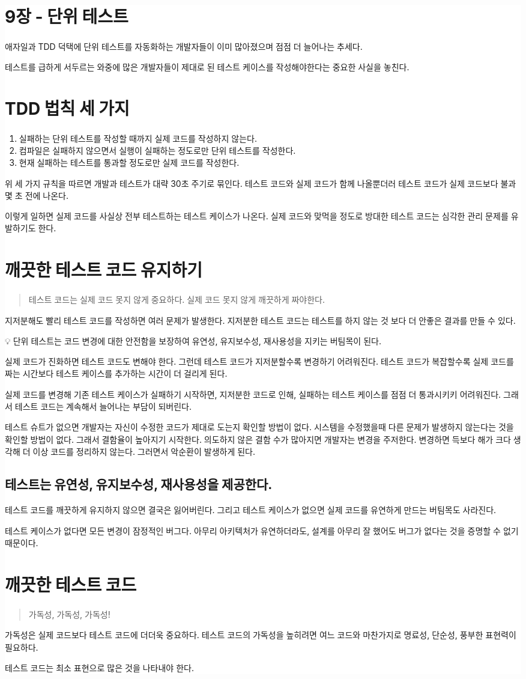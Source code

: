 # 9장 - 단위 테스트

애자일과 TDD 덕택에 단위 테스트를 자동화하는 개발자들이 이미 많아졌으며 점점 더 늘어나는 추세다.

테스트를 급하게 서두르는 와중에 많은 개발자들이 제대로 된 테스트 케이스를 작성해야한다는 중요한 사실을 놓친다.

# TDD 법칙 세 가지

1. 실패하는 단위 테스트를 작성할 때까지 실제 코드를 작성하지 않는다.
2. 컴파일은 실패하지 않으면서 실행이 실패하는 정도로만 단위 테스트를 작성한다.
3. 현재 실패하는 테스트를 통과할 정도로만 실제 코드를 작성한다.

위 세 가지 규칙을 따르면 개발과 테스트가 대략 30초 주기로 묶인다. 테스트 코드와 실제 코드가 함께 나올뿐더러 테스트 코드가 실제 코드보다 불과 몇 초 전에 나온다.

이렇게 일하면 실제 코드를 사실상 전부 테스트하는 테스트 케이스가 나온다. 실제 코드와 맞먹을 정도로 방대한 테스트 코드는 심각한 관리 문제를 유발하기도 한다.

# 깨끗한 테스트 코드 유지하기

> 테스트 코드는 실제 코드 못지 않게 중요하다. 실제 코드 못지 않게 깨끗하게 짜야한다.
> 

지저분해도 빨리 테스트 코드를 작성하면 여러 문제가 발생한다. 지저분한 테스트 코드는 테스트를 하지 않는 것 보다 더 안좋은 결과를 만들 수 있다.

<aside>
💡 단위 테스트는 코드 변경에 대한 안전함을 보장하여 유연성, 유지보수성, 재사용성을 지키는 버팀목이 된다.

</aside>

실제 코드가 진화하면 테스트 코드도 변해야 한다. 그런데 테스트 코드가 지저분할수록 변경하기 어려워진다. 테스트 코드가 복잡할수록 실제 코드를 짜는 시간보다 테스트 케이스를 추가하는 시간이 더 걸리게 된다.

실제 코드를 변경해 기존 테스트 케이스가 실패하기 시작하면, 지저분한 코드로 인해, 실패하는 테스트 케이스를 점점 더 통과시키키 어려워진다. 그래서 테스트 코드는 계속해서 늘어나는 부담이 되버린다.

테스트 슈트가 없으면 개발자는 자신이 수정한 코드가 제대로 도는지 확인할 방법이 없다. 시스템을 수정했을때 다른 문제가 발생하지 않는다는 것을 확인할 방법이 없다. 그래서 결함율이 높아지기 시작한다. 의도하지 않은 결함 수가 많아지면 개발자는 변경을 주저한다. 변경하면 득보다 해가 크다 생각해 더 이상 코드를 정리하지 않는다. 그러면서 악순환이 발생하게 된다.

## 테스트는 유연성, 유지보수성, 재사용성을 제공한다.

테스트 코드를 깨끗하게 유지하지 않으면 결국은 잃어버린다. 그리고 테스트 케이스가 없으면 실제 코드를 유연하게 만드는 버팀목도 사라진다.

테스트 케이스가 없다면 모든 변경이 잠정적인 버그다. 아무리 아키텍처가 유연하더라도, 설계를 아무리 잘 했어도 버그가 없다는 것을 증명할 수 없기 때문이다.

# 깨끗한 테스트 코드

> 가독성, 가독성, 가독성!
> 

가독성은 실제 코드보다 테스트 코드에 더더욱 중요하다. 테스트 코드의 가독성을 높히려면 여느 코드와 마찬가지로 명료성, 단순성, 풍부한 표현력이 필요하다.

테스트 코드는 최소 표현으로 많은 것을 나타내야 한다.
